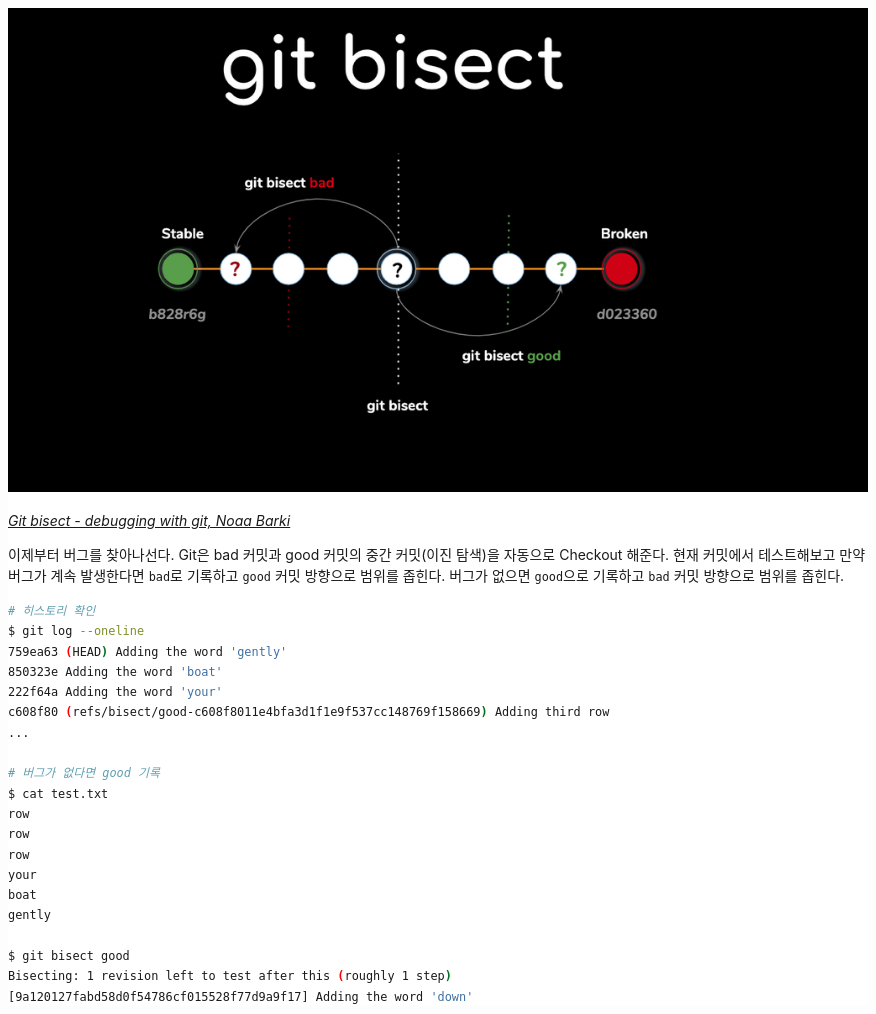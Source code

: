 ![git-bisect](/images/shell/git/git-bisect.png)

*[Git bisect - debugging with git, Noaa Barki](https://www.datree.io/resources/git-bisect-debugging-with-git)*

이제부터 버그를 찾아나선다.
Git은 bad 커밋과 good 커밋의 중간 커밋(이진 탐색)을 자동으로 Checkout 해준다.
현재 커밋에서 테스트해보고 만약 버그가 계속 발생한다면 `bad`로 기록하고 `good` 커밋 방향으로 범위를 좁힌다.
버그가 없으면 `good`으로 기록하고 `bad` 커밋 방향으로 범위를 좁힌다.

```bash
# 히스토리 확인
$ git log --oneline
759ea63 (HEAD) Adding the word 'gently'
850323e Adding the word 'boat'
222f64a Adding the word 'your'
c608f80 (refs/bisect/good-c608f8011e4bfa3d1f1e9f537cc148769f158669) Adding third row
...

# 버그가 없다면 good 기록
$ cat test.txt
row
row
row
your
boat
gently

$ git bisect good
Bisecting: 1 revision left to test after this (roughly 1 step)
[9a120127fabd58d0f54786cf015528f77d9a9f17] Adding the word 'down'
```
